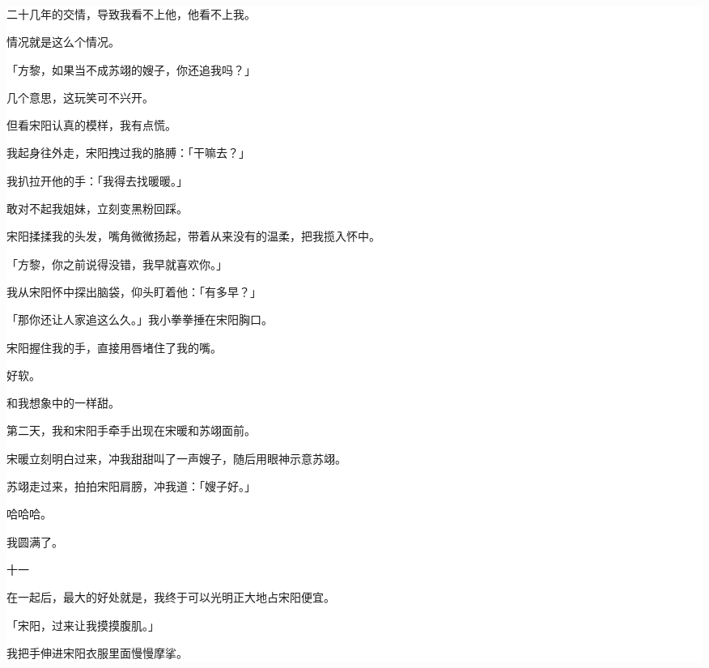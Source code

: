 
二十几年的交情，导致我看不上他，他看不上我。


情况就是这么个情况。


「方黎，如果当不成苏翊的嫂子，你还追我吗？」


几个意思，这玩笑可不兴开。


但看宋阳认真的模样，我有点慌。


我起身往外走，宋阳拽过我的胳膊：「干嘛去？」


我扒拉开他的手：「我得去找暖暖。」


敢对不起我姐妹，立刻变黑粉回踩。


宋阳揉揉我的头发，嘴角微微扬起，带着从来没有的温柔，把我揽入怀中。


「方黎，你之前说得没错，我早就喜欢你。」


我从宋阳怀中探出脑袋，仰头盯着他：「有多早？」


「那你还让人家追这么久。」我小拳拳捶在宋阳胸口。


宋阳握住我的手，直接用唇堵住了我的嘴。


好软。


和我想象中的一样甜。


第二天，我和宋阳手牵手出现在宋暖和苏翊面前。


宋暖立刻明白过来，冲我甜甜叫了一声嫂子，随后用眼神示意苏翊。


苏翊走过来，拍拍宋阳肩膀，冲我道：「嫂子好。」


哈哈哈。


我圆满了。


十一


在一起后，最大的好处就是，我终于可以光明正大地占宋阳便宜。


「宋阳，过来让我摸摸腹肌。」


我把手伸进宋阳衣服里面慢慢摩挲。

